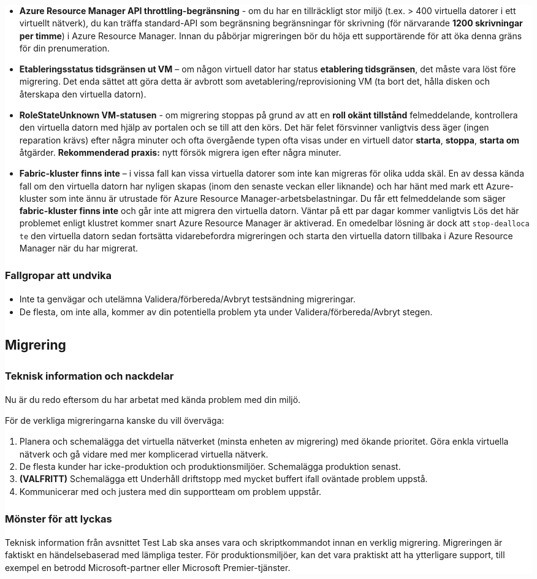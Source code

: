 - **Azure Resource Manager API throttling-begränsning** - om du har en tillräckligt stor miljö (t.ex. > 400 virtuella datorer i ett virtuellt nätverk), du kan träffa standard-API som begränsning begränsningar för skrivning (för närvarande **1200 skrivningar per timme**) i Azure Resource Manager. Innan du påbörjar migreringen bör du höja ett supportärende för att öka denna gräns för din prenumeration.

- **Etableringsstatus tidsgränsen ut VM** – om någon virtuell dator har status **etablering tidsgränsen**, det måste vara löst före migrering. Det enda sättet att göra detta är avbrott som avetablering/reprovisioning VM (ta bort det, hålla disken och återskapa den virtuella datorn). 

- **RoleStateUnknown VM-statusen** - om migrering stoppas på grund av att en **roll okänt tillstånd** felmeddelande, kontrollera den virtuella datorn med hjälp av portalen och se till att den körs. Det här felet försvinner vanligtvis dess äger (ingen reparation krävs) efter några minuter och ofta övergående typen ofta visas under en virtuell dator **starta**, **stoppa**, **starta om** åtgärder. **Rekommenderad praxis:** nytt försök migrera igen efter några minuter. 

- **Fabric-kluster finns inte** – i vissa fall kan vissa virtuella datorer som inte kan migreras för olika udda skäl. En av dessa kända fall om den virtuella datorn har nyligen skapas (inom den senaste veckan eller liknande) och har hänt med mark ett Azure-kluster som inte ännu är utrustade för Azure Resource Manager-arbetsbelastningar.  Du får ett felmeddelande som säger **fabric-kluster finns inte** och går inte att migrera den virtuella datorn. Väntar på ett par dagar kommer vanligtvis Lös det här problemet enligt klustret kommer snart Azure Resource Manager är aktiverad. En omedelbar lösning är dock att `stop-deallocate` den virtuella datorn sedan fortsätta vidarebefordra migreringen och starta den virtuella datorn tillbaka i Azure Resource Manager när du har migrerat.

### <a name="pitfalls-to-avoid"></a>Fallgropar att undvika

- Inte ta genvägar och utelämna Validera/förbereda/Avbryt testsändning migreringar.
- De flesta, om inte alla, kommer av din potentiella problem yta under Validera/förbereda/Avbryt stegen.

## <a name="migration"></a>Migrering

### <a name="technical-considerations-and-tradeoffs"></a>Teknisk information och nackdelar

Nu är du redo eftersom du har arbetat med kända problem med din miljö.

För de verkliga migreringarna kanske du vill överväga:

1. Planera och schemalägga det virtuella nätverket (minsta enheten av migrering) med ökande prioritet.  Göra enkla virtuella nätverk och gå vidare med mer komplicerad virtuella nätverk.
2. De flesta kunder har icke-produktion och produktionsmiljöer.  Schemalägga produktion senast.
3. **(VALFRITT)**  Schemalägga ett Underhåll driftstopp med mycket buffert ifall oväntade problem uppstå.
4. Kommunicerar med och justera med din supportteam om problem uppstår.

### <a name="patterns-of-success"></a>Mönster för att lyckas

Teknisk information från avsnittet Test Lab ska anses vara och skriptkommandot innan en verklig migrering.  Migreringen är faktiskt en händelsebaserad med lämpliga tester.  För produktionsmiljöer, kan det vara praktiskt att ha ytterligare support, till exempel en betrodd Microsoft-partner eller Microsoft Premier-tjänster.
